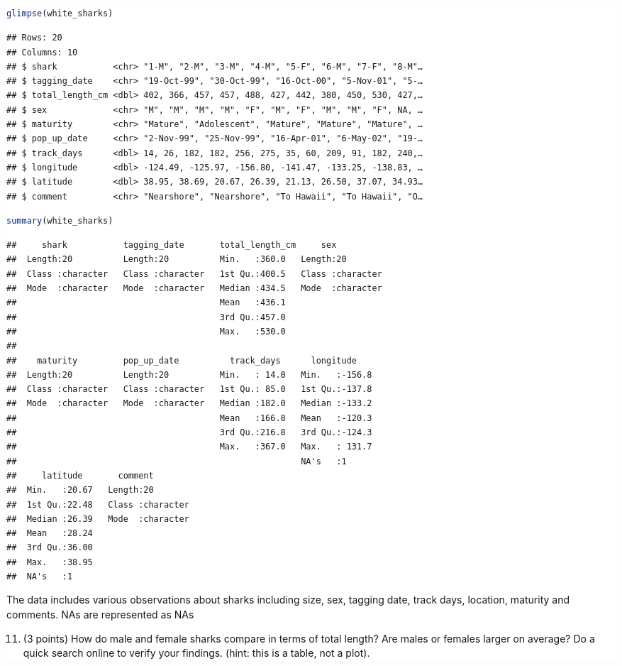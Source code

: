 
```r
glimpse(white_sharks)
```

```
## Rows: 20
## Columns: 10
## $ shark           <chr> "1-M", "2-M", "3-M", "4-M", "5-F", "6-M", "7-F", "8-M"…
## $ tagging_date    <chr> "19-Oct-99", "30-Oct-99", "16-Oct-00", "5-Nov-01", "5-…
## $ total_length_cm <dbl> 402, 366, 457, 457, 488, 427, 442, 380, 450, 530, 427,…
## $ sex             <chr> "M", "M", "M", "M", "F", "M", "F", "M", "M", "F", NA, …
## $ maturity        <chr> "Mature", "Adolescent", "Mature", "Mature", "Mature", …
## $ pop_up_date     <chr> "2-Nov-99", "25-Nov-99", "16-Apr-01", "6-May-02", "19-…
## $ track_days      <dbl> 14, 26, 182, 182, 256, 275, 35, 60, 209, 91, 182, 240,…
## $ longitude       <dbl> -124.49, -125.97, -156.80, -141.47, -133.25, -138.83, …
## $ latitude        <dbl> 38.95, 38.69, 20.67, 26.39, 21.13, 26.50, 37.07, 34.93…
## $ comment         <chr> "Nearshore", "Nearshore", "To Hawaii", "To Hawaii", "O…
```

```r
summary(white_sharks)
```

```
##     shark           tagging_date       total_length_cm     sex           
##  Length:20          Length:20          Min.   :360.0   Length:20         
##  Class :character   Class :character   1st Qu.:400.5   Class :character  
##  Mode  :character   Mode  :character   Median :434.5   Mode  :character  
##                                        Mean   :436.1                     
##                                        3rd Qu.:457.0                     
##                                        Max.   :530.0                     
##                                                                          
##    maturity         pop_up_date          track_days      longitude     
##  Length:20          Length:20          Min.   : 14.0   Min.   :-156.8  
##  Class :character   Class :character   1st Qu.: 85.0   1st Qu.:-137.8  
##  Mode  :character   Mode  :character   Median :182.0   Median :-133.2  
##                                        Mean   :166.8   Mean   :-120.3  
##                                        3rd Qu.:216.8   3rd Qu.:-124.3  
##                                        Max.   :367.0   Max.   : 131.7  
##                                                        NA's   :1       
##     latitude       comment         
##  Min.   :20.67   Length:20         
##  1st Qu.:22.48   Class :character  
##  Median :26.39   Mode  :character  
##  Mean   :28.24                     
##  3rd Qu.:36.00                     
##  Max.   :38.95                     
##  NA's   :1
```
The data includes various observations about sharks including size, sex, tagging date, track days, location, maturity and comments. NAs are represented as NAs

11. (3 points) How do male and female sharks compare in terms of total length? Are males or females larger on average? Do a quick search online to verify your findings. (hint: this is a table, not a plot).  
